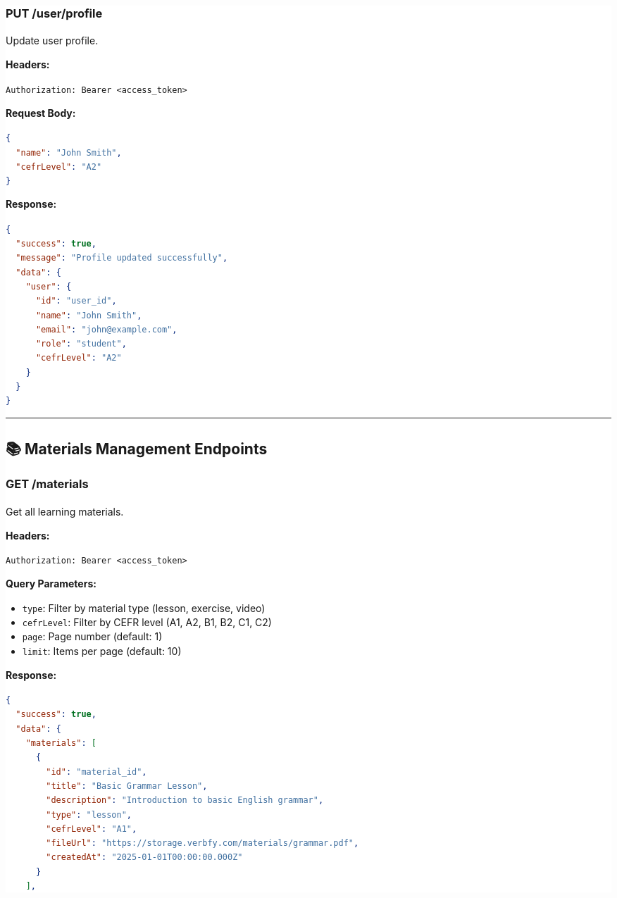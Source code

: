 ### **PUT /user/profile**
Update user profile.

**Headers:**
```http
Authorization: Bearer <access_token>
```

**Request Body:**
```json
{
  "name": "John Smith",
  "cefrLevel": "A2"
}
```

**Response:**
```json
{
  "success": true,
  "message": "Profile updated successfully",
  "data": {
    "user": {
      "id": "user_id",
      "name": "John Smith",
      "email": "john@example.com",
      "role": "student",
      "cefrLevel": "A2"
    }
  }
}
```

---

## 📚 **Materials Management Endpoints**

### **GET /materials**
Get all learning materials.

**Headers:**
```http
Authorization: Bearer <access_token>
```

**Query Parameters:**
- `type`: Filter by material type (lesson, exercise, video)
- `cefrLevel`: Filter by CEFR level (A1, A2, B1, B2, C1, C2)
- `page`: Page number (default: 1)
- `limit`: Items per page (default: 10)

**Response:**
```json
{
  "success": true,
  "data": {
    "materials": [
      {
        "id": "material_id",
        "title": "Basic Grammar Lesson",
        "description": "Introduction to basic English grammar",
        "type": "lesson",
        "cefrLevel": "A1",
        "fileUrl": "https://storage.verbfy.com/materials/grammar.pdf",
        "createdAt": "2025-01-01T00:00:00.000Z"
      }
    ],
```